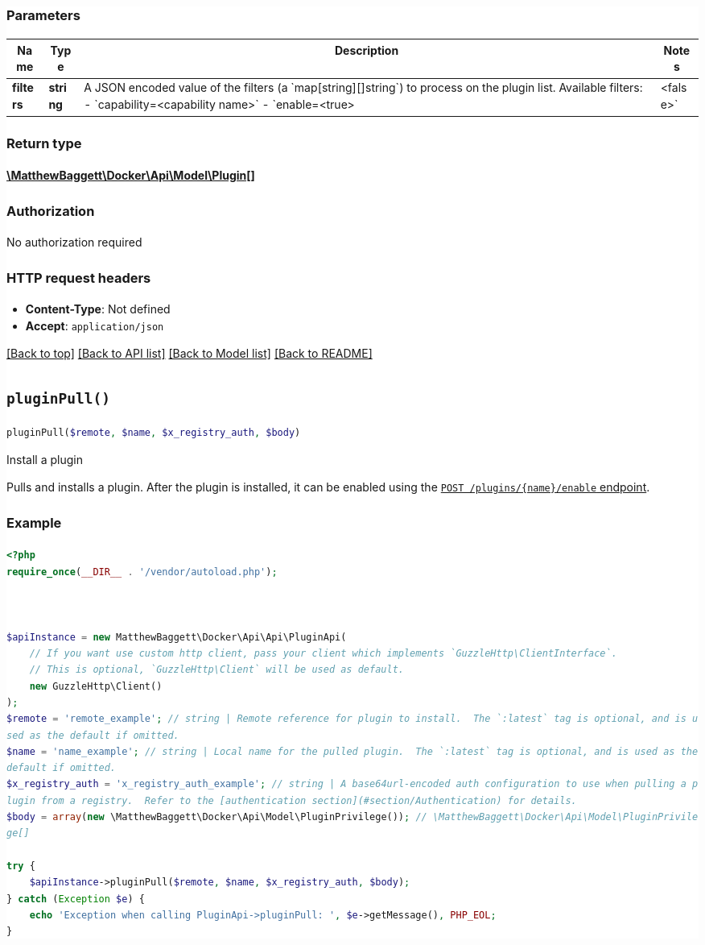 ### Parameters

| Name | Type | Description  | Notes |
| ------------- | ------------- | ------------- | ------------- |
| **filters** | **string**| A JSON encoded value of the filters (a &#x60;map[string][]string&#x60;) to process on the plugin list.  Available filters:  - &#x60;capability&#x3D;&lt;capability name&gt;&#x60; - &#x60;enable&#x3D;&lt;true&gt;|&lt;false&gt;&#x60; | [optional] |

### Return type

[**\MatthewBaggett\Docker\Api\Model\Plugin[]**](../Model/Plugin.md)

### Authorization

No authorization required

### HTTP request headers

- **Content-Type**: Not defined
- **Accept**: `application/json`

[[Back to top]](#) [[Back to API list]](../../README.md#endpoints)
[[Back to Model list]](../../README.md#models)
[[Back to README]](../../README.md)

## `pluginPull()`

```php
pluginPull($remote, $name, $x_registry_auth, $body)
```

Install a plugin

Pulls and installs a plugin. After the plugin is installed, it can be enabled using the [`POST /plugins/{name}/enable` endpoint](#operation/PostPluginsEnable).

### Example

```php
<?php
require_once(__DIR__ . '/vendor/autoload.php');



$apiInstance = new MatthewBaggett\Docker\Api\Api\PluginApi(
    // If you want use custom http client, pass your client which implements `GuzzleHttp\ClientInterface`.
    // This is optional, `GuzzleHttp\Client` will be used as default.
    new GuzzleHttp\Client()
);
$remote = 'remote_example'; // string | Remote reference for plugin to install.  The `:latest` tag is optional, and is used as the default if omitted.
$name = 'name_example'; // string | Local name for the pulled plugin.  The `:latest` tag is optional, and is used as the default if omitted.
$x_registry_auth = 'x_registry_auth_example'; // string | A base64url-encoded auth configuration to use when pulling a plugin from a registry.  Refer to the [authentication section](#section/Authentication) for details.
$body = array(new \MatthewBaggett\Docker\Api\Model\PluginPrivilege()); // \MatthewBaggett\Docker\Api\Model\PluginPrivilege[]

try {
    $apiInstance->pluginPull($remote, $name, $x_registry_auth, $body);
} catch (Exception $e) {
    echo 'Exception when calling PluginApi->pluginPull: ', $e->getMessage(), PHP_EOL;
}
```
